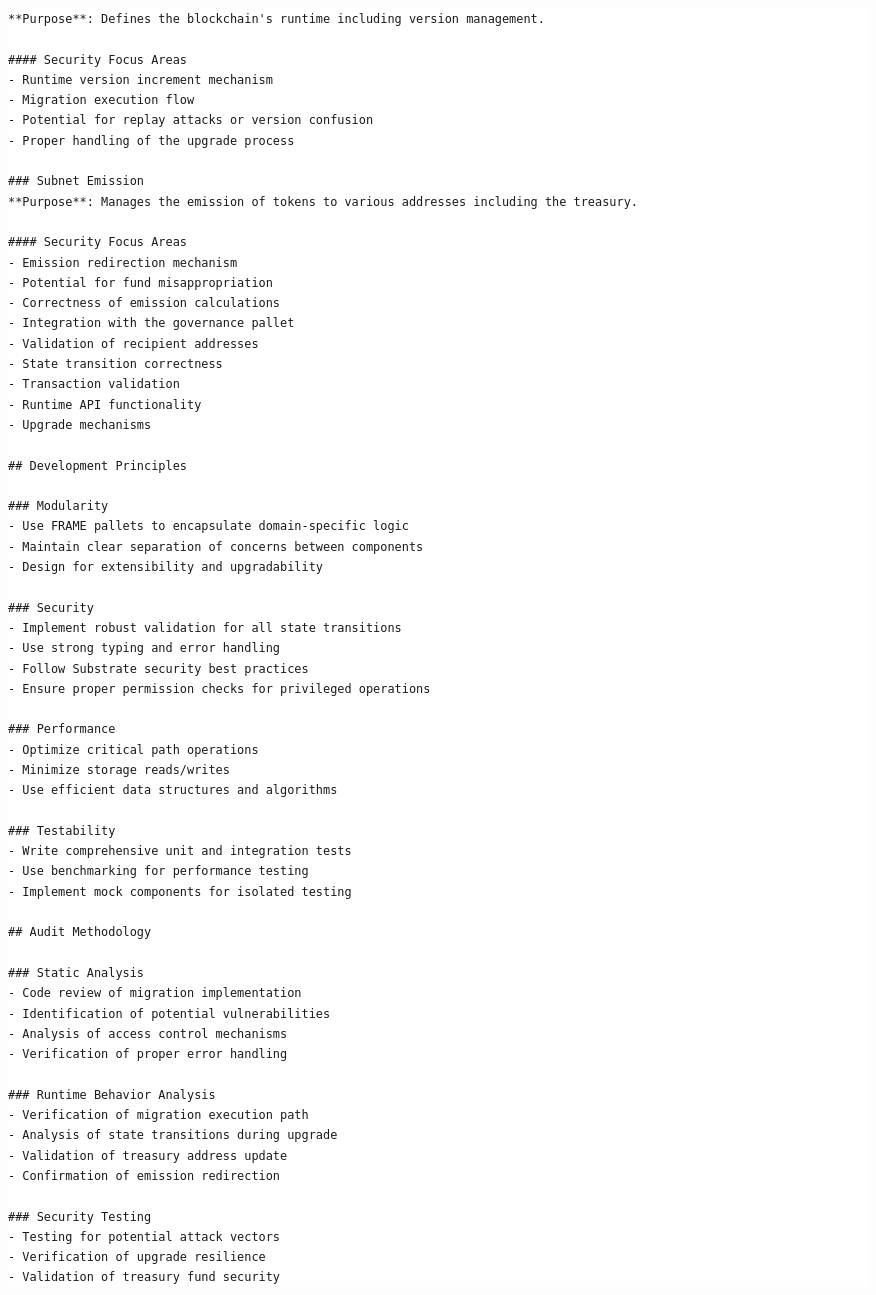 ```
**Purpose**: Defines the blockchain's runtime including version management.

#### Security Focus Areas
- Runtime version increment mechanism
- Migration execution flow
- Potential for replay attacks or version confusion
- Proper handling of the upgrade process

### Subnet Emission
**Purpose**: Manages the emission of tokens to various addresses including the treasury.

#### Security Focus Areas
- Emission redirection mechanism
- Potential for fund misappropriation
- Correctness of emission calculations
- Integration with the governance pallet
- Validation of recipient addresses
- State transition correctness
- Transaction validation
- Runtime API functionality
- Upgrade mechanisms

## Development Principles

### Modularity
- Use FRAME pallets to encapsulate domain-specific logic
- Maintain clear separation of concerns between components
- Design for extensibility and upgradability

### Security
- Implement robust validation for all state transitions
- Use strong typing and error handling
- Follow Substrate security best practices
- Ensure proper permission checks for privileged operations

### Performance
- Optimize critical path operations
- Minimize storage reads/writes
- Use efficient data structures and algorithms

### Testability
- Write comprehensive unit and integration tests
- Use benchmarking for performance testing
- Implement mock components for isolated testing

## Audit Methodology

### Static Analysis
- Code review of migration implementation
- Identification of potential vulnerabilities
- Analysis of access control mechanisms
- Verification of proper error handling

### Runtime Behavior Analysis
- Verification of migration execution path
- Analysis of state transitions during upgrade
- Validation of treasury address update
- Confirmation of emission redirection

### Security Testing
- Testing for potential attack vectors
- Verification of upgrade resilience
- Validation of treasury fund security
```